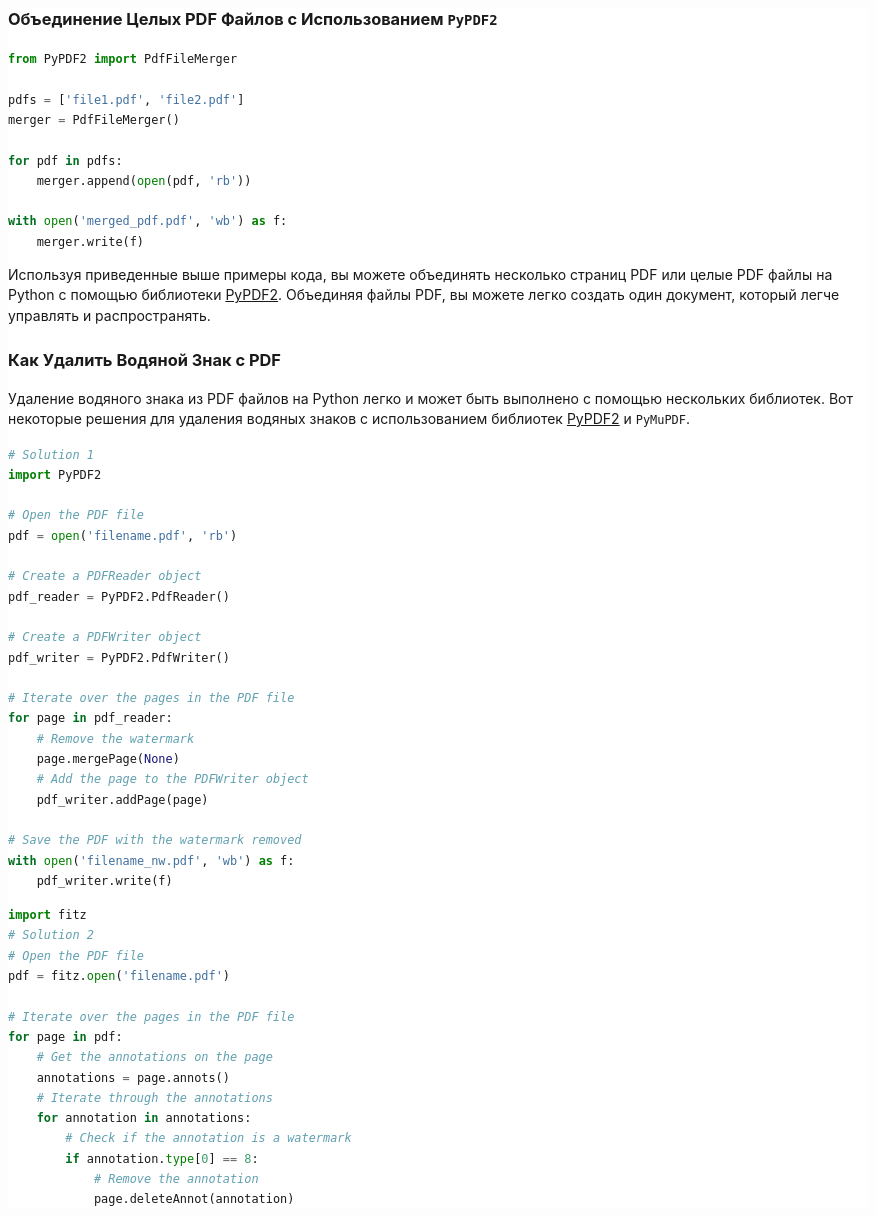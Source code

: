 ### Объединение Целых PDF Файлов с Использованием `PyPDF2`

```python
from PyPDF2 import PdfFileMerger

pdfs = ['file1.pdf', 'file2.pdf']
merger = PdfFileMerger()

for pdf in pdfs:
    merger.append(open(pdf, 'rb'))

with open('merged_pdf.pdf', 'wb') as f:
    merger.write(f)
```

Используя приведенные выше примеры кода, вы можете объединять несколько страниц PDF или целые PDF файлы на Python с помощью библиотеки [PyPDF2](https://pypi.org/project/PyPDF2/). Объединяя файлы PDF, вы можете легко создать один документ, который легче управлять и распространять.

### Как Удалить Водяной Знак с PDF

Удаление водяного знака из PDF файлов на Python легко и может быть выполнено с помощью нескольких библиотек. Вот некоторые решения для удаления водяных знаков с использованием библиотек [PyPDF2](https://pypi.org/project/PyPDF2/) и `PyMuPDF`.

```python
# Solution 1
import PyPDF2

# Open the PDF file
pdf = open('filename.pdf', 'rb')

# Create a PDFReader object
pdf_reader = PyPDF2.PdfReader()

# Create a PDFWriter object
pdf_writer = PyPDF2.PdfWriter()

# Iterate over the pages in the PDF file
for page in pdf_reader:
    # Remove the watermark 
    page.mergePage(None)
    # Add the page to the PDFWriter object
    pdf_writer.addPage(page)

# Save the PDF with the watermark removed
with open('filename_nw.pdf', 'wb') as f:
    pdf_writer.write(f)
```

```python
import fitz
# Solution 2
# Open the PDF file
pdf = fitz.open('filename.pdf')

# Iterate over the pages in the PDF file
for page in pdf:
    # Get the annotations on the page
    annotations = page.annots()
    # Iterate through the annotations
    for annotation in annotations:
        # Check if the annotation is a watermark
        if annotation.type[0] == 8:
            # Remove the annotation
            page.deleteAnnot(annotation)
```